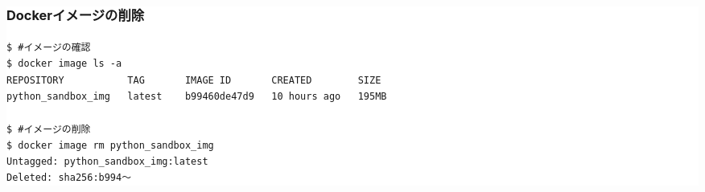 ### Dockerイメージの削除

```shell-session:WSL
$ #イメージの確認
$ docker image ls -a
REPOSITORY           TAG       IMAGE ID       CREATED        SIZE
python_sandbox_img   latest    b99460de47d9   10 hours ago   195MB

$ #イメージの削除
$ docker image rm python_sandbox_img
Untagged: python_sandbox_img:latest
Deleted: sha256:b994～
```
